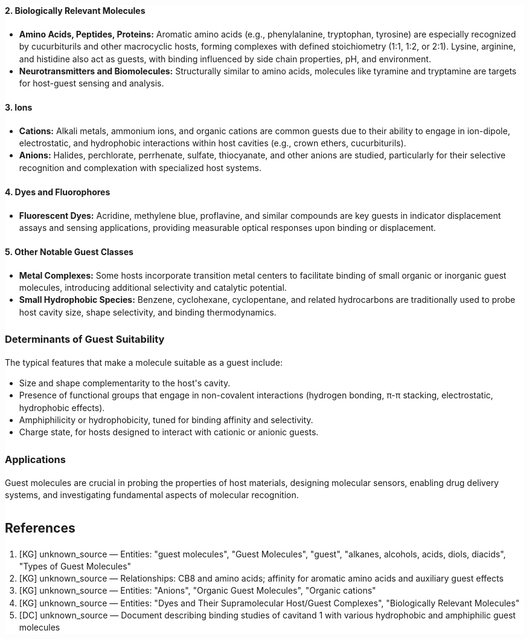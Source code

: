 #### 2. **Biologically Relevant Molecules**
- **Amino Acids, Peptides, Proteins:** Aromatic amino acids (e.g., phenylalanine, tryptophan, tyrosine) are especially recognized by cucurbiturils and other macrocyclic hosts, forming complexes with defined stoichiometry (1:1, 1:2, or 2:1). Lysine, arginine, and histidine also act as guests, with binding influenced by side chain properties, pH, and environment.
- **Neurotransmitters and Biomolecules:** Structurally similar to amino acids, molecules like tyramine and tryptamine are targets for host-guest sensing and analysis.

#### 3. **Ions**
- **Cations:** Alkali metals, ammonium ions, and organic cations are common guests due to their ability to engage in ion-dipole, electrostatic, and hydrophobic interactions within host cavities (e.g., crown ethers, cucurbiturils).
- **Anions:** Halides, perchlorate, perrhenate, sulfate, thiocyanate, and other anions are studied, particularly for their selective recognition and complexation with specialized host systems.

#### 4. **Dyes and Fluorophores**
- **Fluorescent Dyes:** Acridine, methylene blue, proflavine, and similar compounds are key guests in indicator displacement assays and sensing applications, providing measurable optical responses upon binding or displacement.

#### 5. **Other Notable Guest Classes**
- **Metal Complexes:** Some hosts incorporate transition metal centers to facilitate binding of small organic or inorganic guest molecules, introducing additional selectivity and catalytic potential.
- **Small Hydrophobic Species:** Benzene, cyclohexane, cyclopentane, and related hydrocarbons are traditionally used to probe host cavity size, shape selectivity, and binding thermodynamics.

### Determinants of Guest Suitability
The typical features that make a molecule suitable as a guest include:
- Size and shape complementarity to the host's cavity.
- Presence of functional groups that engage in non-covalent interactions (hydrogen bonding, π-π stacking, electrostatic, hydrophobic effects).
- Amphiphilicity or hydrophobicity, tuned for binding affinity and selectivity.
- Charge state, for hosts designed to interact with cationic or anionic guests.

### Applications
Guest molecules are crucial in probing the properties of host materials, designing molecular sensors, enabling drug delivery systems, and investigating fundamental aspects of molecular recognition.

## References

1. [KG] unknown_source — Entities: "guest molecules", "Guest Molecules", "guest", "alkanes, alcohols, acids, diols, diacids", "Types of Guest Molecules"
2. [KG] unknown_source — Relationships: CB8 and amino acids; affinity for aromatic amino acids and auxiliary guest effects
3. [KG] unknown_source — Entities: "Anions", "Organic Guest Molecules", "Organic cations"
4. [KG] unknown_source — Entities: "Dyes and Their Supramolecular Host/Guest Complexes", "Biologically Relevant Molecules"
5. [DC] unknown_source — Document describing binding studies of cavitand 1 with various hydrophobic and amphiphilic guest molecules

